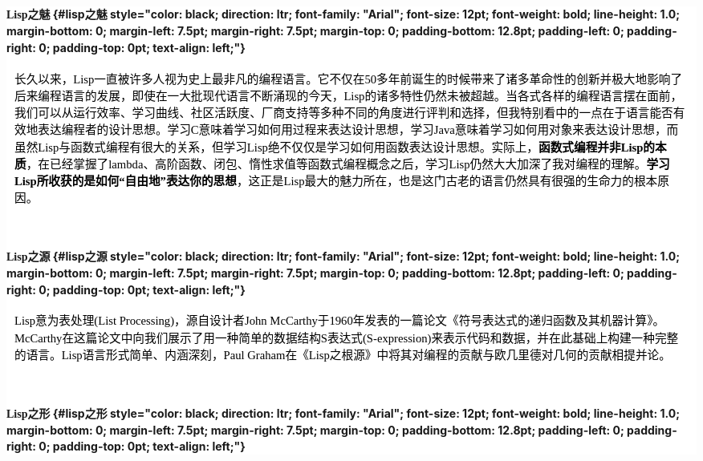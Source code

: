 </div>

#### <span style="font-family: &quot;Verdana&quot;;">Lisp之魅</span> {#lisp之魅 style="color: black; direction: ltr; font-family: "Arial"; font-size: 12pt; font-weight: bold; line-height: 1.0; margin-bottom: 0; margin-left: 7.5pt; margin-right: 7.5pt; margin-top: 0; padding-bottom: 12.8pt; padding-left: 0; padding-right: 0; padding-top: 0pt; text-align: left;"}

<div
style="color: black; direction: ltr; font-family: &quot;Arial&quot;; font-size: 11pt; margin-bottom: 0; margin-left: 7.5pt; margin-right: 7.5pt; margin-top: 0; padding-bottom: 12.8pt; padding-left: 0; padding-right: 0; padding-top: 0;">

<span
style="font-family: &quot;Verdana&quot;;">长久以来，Lisp一直被许多人视为史上最非凡的编程语言。它不仅在50多年前诞生的时候带来了诸多革命性的创新并极大地影响了后来编程语言的发展，即使在一大批现代语言不断涌现的今天，Lisp的诸多特性仍然未被超越。当各式各样的编程语言摆在面前，我们可以从运行效率、学习曲线、社区活跃度、厂商支持等多种不同的角度进行评判和选择，但我特别看中的一点在于语言能否有效地表达编程者的设计思想。学习C意味着学习如何用过程来表达设计思想，学习Java意味着学习如何用对象来表达设计思想，而虽然Lisp与函数式编程有很大的关系，但学习Lisp绝不仅仅是学习如何用函数表达设计思想。实际上，</span><span
style="font-family: &quot;Verdana&quot;; font-weight: bold;">函数式编程并非Lisp的本质</span><span
style="font-family: &quot;Verdana&quot;;">，在已经掌握了lambda、高阶函数、闭包、惰性求值等函数式编程概念之后，学习Lisp仍然大大加深了我对编程的理解。</span><span
style="font-family: &quot;Verdana&quot;; font-weight: bold;">学习Lisp所收获的是如何“自由地”表达你的思想</span><span
style="font-family: &quot;Verdana&quot;;">，这正是Lisp最大的魅力所在，也是这门古老的语言仍然具有很强的生命力的根本原因。</span>

</div>

#### <span style="font-family: &quot;Verdana&quot;;">Lisp之源</span> {#lisp之源 style="color: black; direction: ltr; font-family: "Arial"; font-size: 12pt; font-weight: bold; line-height: 1.0; margin-bottom: 0; margin-left: 7.5pt; margin-right: 7.5pt; margin-top: 0; padding-bottom: 12.8pt; padding-left: 0; padding-right: 0; padding-top: 0pt; text-align: left;"}

<div
style="color: black; direction: ltr; font-family: &quot;Arial&quot;; font-size: 11pt; margin-bottom: 0; margin-left: 7.5pt; margin-right: 7.5pt; margin-top: 0; padding-bottom: 12.8pt; padding-left: 0; padding-right: 0; padding-top: 0;">

<span style="font-family: &quot;Verdana&quot;;">Lisp意为表处理(List
Processing)，源自设计者John
McCarthy于1960年发表的一篇论文《符号表达式的递归函数及其机器计算》。McCarthy在这篇论文中向我们展示了用一种简单的数据结构S表达式(S-expression)来表示代码和数据，并在此基础上构建一种完整的语言。Lisp语言形式简单、内涵深刻，Paul
Graham在《Lisp之根源》中将其对编程的贡献与欧几里德对几何的贡献相提并论。</span>

</div>

#### <span style="font-family: &quot;Verdana&quot;;">Lisp之形</span> {#lisp之形 style="color: black; direction: ltr; font-family: "Arial"; font-size: 12pt; font-weight: bold; line-height: 1.0; margin-bottom: 0; margin-left: 7.5pt; margin-right: 7.5pt; margin-top: 0; padding-bottom: 12.8pt; padding-left: 0; padding-right: 0; padding-top: 0pt; text-align: left;"}
